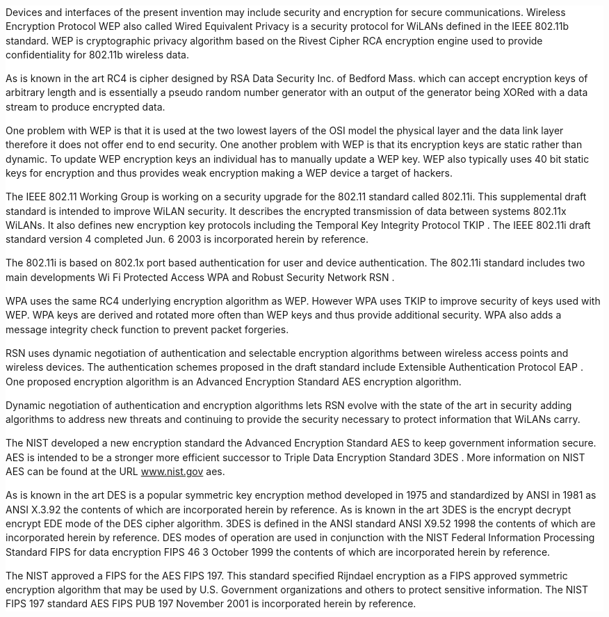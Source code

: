 Devices and interfaces of the present invention may include security and encryption for secure communications. Wireless Encryption Protocol WEP also called Wired Equivalent Privacy is a security protocol for WiLANs defined in the IEEE 802.11b standard. WEP is cryptographic privacy algorithm based on the Rivest Cipher RCA encryption engine used to provide confidentiality for 802.11b wireless data.

As is known in the art RC4 is cipher designed by RSA Data Security Inc. of Bedford Mass. which can accept encryption keys of arbitrary length and is essentially a pseudo random number generator with an output of the generator being XORed with a data stream to produce encrypted data.

One problem with WEP is that it is used at the two lowest layers of the OSI model the physical layer and the data link layer therefore it does not offer end to end security. One another problem with WEP is that its encryption keys are static rather than dynamic. To update WEP encryption keys an individual has to manually update a WEP key. WEP also typically uses 40 bit static keys for encryption and thus provides weak encryption making a WEP device a target of hackers.

The IEEE 802.11 Working Group is working on a security upgrade for the 802.11 standard called 802.11i. This supplemental draft standard is intended to improve WiLAN security. It describes the encrypted transmission of data between systems 802.11x WiLANs. It also defines new encryption key protocols including the Temporal Key Integrity Protocol TKIP . The IEEE 802.11i draft standard version 4 completed Jun. 6 2003 is incorporated herein by reference.

The 802.11i is based on 802.1x port based authentication for user and device authentication. The 802.11i standard includes two main developments Wi Fi Protected Access WPA and Robust Security Network RSN .

WPA uses the same RC4 underlying encryption algorithm as WEP. However WPA uses TKIP to improve security of keys used with WEP. WPA keys are derived and rotated more often than WEP keys and thus provide additional security. WPA also adds a message integrity check function to prevent packet forgeries.

RSN uses dynamic negotiation of authentication and selectable encryption algorithms between wireless access points and wireless devices. The authentication schemes proposed in the draft standard include Extensible Authentication Protocol EAP . One proposed encryption algorithm is an Advanced Encryption Standard AES encryption algorithm.

Dynamic negotiation of authentication and encryption algorithms lets RSN evolve with the state of the art in security adding algorithms to address new threats and continuing to provide the security necessary to protect information that WiLANs carry.

The NIST developed a new encryption standard the Advanced Encryption Standard AES to keep government information secure. AES is intended to be a stronger more efficient successor to Triple Data Encryption Standard 3DES . More information on NIST AES can be found at the URL www.nist.gov aes. 

As is known in the art DES is a popular symmetric key encryption method developed in 1975 and standardized by ANSI in 1981 as ANSI X.3.92 the contents of which are incorporated herein by reference. As is known in the art 3DES is the encrypt decrypt encrypt EDE mode of the DES cipher algorithm. 3DES is defined in the ANSI standard ANSI X9.52 1998 the contents of which are incorporated herein by reference. DES modes of operation are used in conjunction with the NIST Federal Information Processing Standard FIPS for data encryption FIPS 46 3 October 1999 the contents of which are incorporated herein by reference.

The NIST approved a FIPS for the AES FIPS 197. This standard specified Rijndael encryption as a FIPS approved symmetric encryption algorithm that may be used by U.S. Government organizations and others to protect sensitive information. The NIST FIPS 197 standard AES FIPS PUB 197 November 2001 is incorporated herein by reference.
